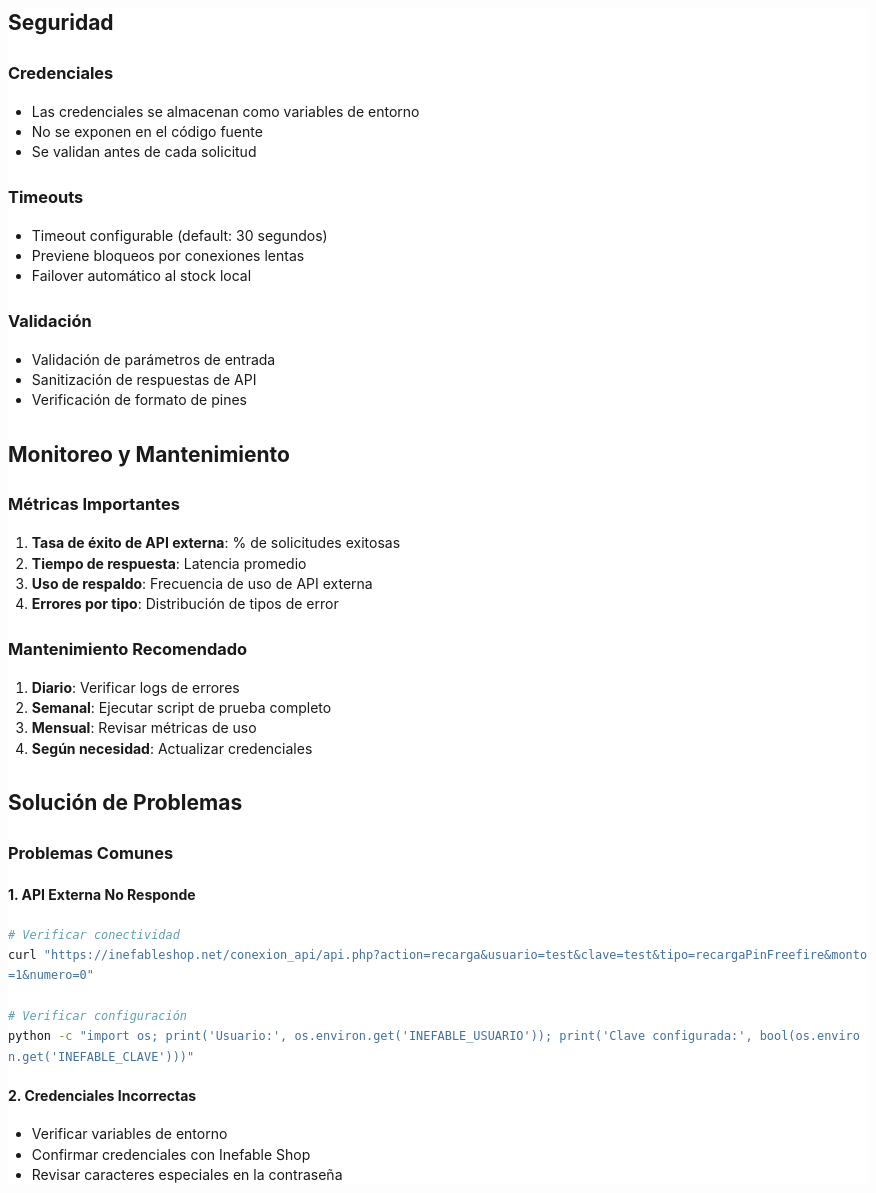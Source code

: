## Seguridad

### Credenciales
- Las credenciales se almacenan como variables de entorno
- No se exponen en el código fuente
- Se validan antes de cada solicitud

### Timeouts
- Timeout configurable (default: 30 segundos)
- Previene bloqueos por conexiones lentas
- Failover automático al stock local

### Validación
- Validación de parámetros de entrada
- Sanitización de respuestas de API
- Verificación de formato de pines

## Monitoreo y Mantenimiento

### Métricas Importantes

1. **Tasa de éxito de API externa**: % de solicitudes exitosas
2. **Tiempo de respuesta**: Latencia promedio
3. **Uso de respaldo**: Frecuencia de uso de API externa
4. **Errores por tipo**: Distribución de tipos de error

### Mantenimiento Recomendado

1. **Diario**: Verificar logs de errores
2. **Semanal**: Ejecutar script de prueba completo
3. **Mensual**: Revisar métricas de uso
4. **Según necesidad**: Actualizar credenciales

## Solución de Problemas

### Problemas Comunes

#### 1. API Externa No Responde
```bash
# Verificar conectividad
curl "https://inefableshop.net/conexion_api/api.php?action=recarga&usuario=test&clave=test&tipo=recargaPinFreefire&monto=1&numero=0"

# Verificar configuración
python -c "import os; print('Usuario:', os.environ.get('INEFABLE_USUARIO')); print('Clave configurada:', bool(os.environ.get('INEFABLE_CLAVE')))"
```

#### 2. Credenciales Incorrectas
- Verificar variables de entorno
- Confirmar credenciales con Inefable Shop
- Revisar caracteres especiales en la contraseña

